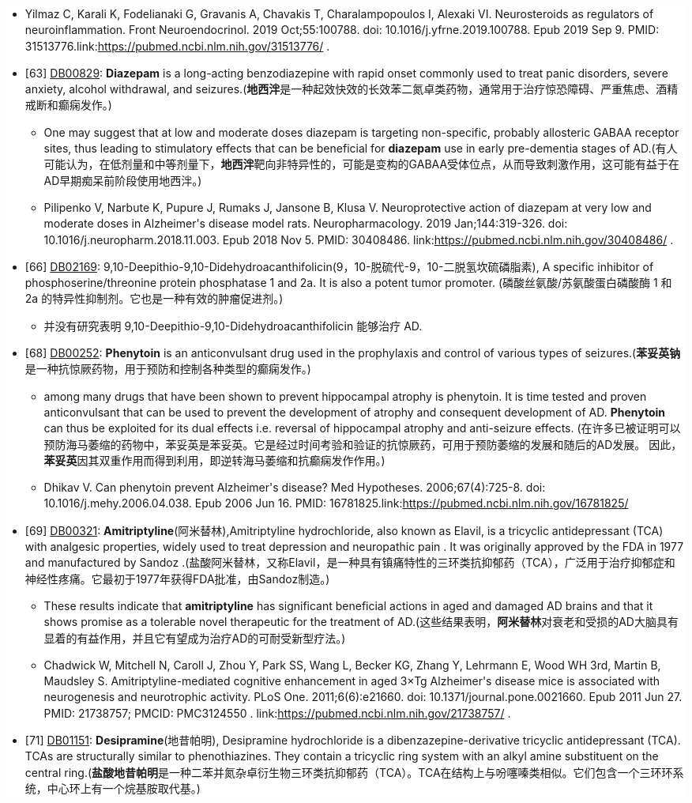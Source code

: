    - Yilmaz C, Karali K, Fodelianaki G, Gravanis A, Chavakis T, Charalampopoulos I, Alexaki VI. Neurosteroids as regulators of neuroinflammation. Front Neuroendocrinol. 2019 Oct;55:100788. doi: 10.1016/j.yfrne.2019.100788. Epub 2019 Sep 9. PMID: 31513776.link:https://pubmed.ncbi.nlm.nih.gov/31513776/ .

- [63] [DB00829](https://go.drugbank.com/drugs/DB00829): **Diazepam** is a long-acting benzodiazepine with rapid onset commonly used to treat panic disorders, severe anxiety, alcohol withdrawal, and seizures.(**地西泮**是一种起效快效的长效苯二氮卓类药物，通常用于治疗惊恐障碍、严重焦虑、酒精戒断和癫痫发作。)

   - One may suggest that at low and moderate doses diazepam is targeting non-specific, probably allosteric GABAA receptor sites, thus leading to stimulatory effects that can be beneficial for **diazepam** use in early pre-dementia stages of AD.(有人可能认为，在低剂量和中等剂量下，**地西泮**靶向非特异性的，可能是变构的GABAA受体位点，从而导致刺激作用，这可能有益于在AD早期痴呆前阶段使用地西泮。)
   
   - Pilipenko V, Narbute K, Pupure J, Rumaks J, Jansone B, Klusa V. Neuroprotective action of diazepam at very low and moderate doses in Alzheimer's disease model rats. Neuropharmacology. 2019 Jan;144:319-326. doi: 10.1016/j.neuropharm.2018.11.003. Epub 2018 Nov 5. PMID: 30408486. link:https://pubmed.ncbi.nlm.nih.gov/30408486/ .
 
- [66] [DB02169](https://go.drugbank.com/drugs/DB02169): 9,10-Deepithio-9,10-Didehydroacanthifolicin(9，10-脱硫代-9，10-二脱氢坎硫磷脂素), A specific inhibitor of phosphoserine/threonine protein phosphatase 1 and 2a. It is also a potent tumor promoter. (磷酸丝氨酸/苏氨酸蛋白磷酸酶 1 和 2a 的特异性抑制剂。它也是一种有效的肿瘤促进剂。)

   - 并没有研究表明 9,10-Deepithio-9,10-Didehydroacanthifolicin 能够治疗 AD. 

- [68] [DB00252](https://go.drugbank.com/drugs/DB00252): **Phenytoin** is an anticonvulsant drug used in the prophylaxis and control of various types of seizures.(**苯妥英钠**是一种抗惊厥药物，用于预防和控制各种类型的癫痫发作。)

   - among many drugs that have been shown to prevent hippocampal atrophy is phenytoin. It is time tested and proven anticonvulsant that can be used to prevent the development of atrophy and consequent development of AD. **Phenytoin** can thus be exploited for its dual effects i.e. reversal of hippocampal atrophy and anti-seizure effects. (在许多已被证明可以预防海马萎缩的药物中，苯妥英是苯妥英。它是经过时间考验和验证的抗惊厥药，可用于预防萎缩的发展和随后的AD发展。 因此，**苯妥英**因其双重作用而得到利用，即逆转海马萎缩和抗癫痫发作作用。)
   
   - Dhikav V. Can phenytoin prevent Alzheimer's disease? Med Hypotheses. 2006;67(4):725-8. doi: 10.1016/j.mehy.2006.04.038. Epub 2006 Jun 16. PMID: 16781825.link:https://pubmed.ncbi.nlm.nih.gov/16781825/


- [69] [DB00321](https://go.drugbank.com/drugs/DB00321): **Amitriptyline**(阿米替林),Amitriptyline hydrochloride, also known as Elavil, is a tricyclic antidepressant (TCA) with analgesic properties, widely used to treat depression and neuropathic pain . It was originally approved by the FDA in 1977 and manufactured by Sandoz .(盐酸阿米替林，又称Elavil，是一种具有镇痛特性的三环类抗抑郁药（TCA），广泛用于治疗抑郁症和神经性疼痛。它最初于1977年获得FDA批准，由Sandoz制造。)
   
   - These results indicate that **amitriptyline** has significant beneficial actions in aged and damaged AD brains and that it shows promise as a tolerable novel therapeutic for the treatment of AD.(这些结果表明，**阿米替林**对衰老和受损的AD大脑具有显着的有益作用，并且它有望成为治疗AD的可耐受新型疗法。)
   
   - Chadwick W, Mitchell N, Caroll J, Zhou Y, Park SS, Wang L, Becker KG, Zhang Y, Lehrmann E, Wood WH 3rd, Martin B, Maudsley S. Amitriptyline-mediated cognitive enhancement in aged 3×Tg Alzheimer's disease mice is associated with neurogenesis and neurotrophic activity. PLoS One. 2011;6(6):e21660. doi: 10.1371/journal.pone.0021660. Epub 2011 Jun 27. PMID: 21738757; PMCID: PMC3124550 . link:https://pubmed.ncbi.nlm.nih.gov/21738757/ .

- [71] [DB01151](https://go.drugbank.com/drugs/DB01151): **Desipramine**(地昔帕明), Desipramine hydrochloride is a dibenzazepine-derivative tricyclic antidepressant (TCA). TCAs are structurally similar to phenothiazines. They contain a tricyclic ring system with an alkyl amine substituent on the central ring.(**盐酸地昔帕明**是一种二苯并氮杂卓衍生物三环类抗抑郁药（TCA）。TCA在结构上与吩噻嗪类相似。它们包含一个三环环系统，中心环上有一个烷基胺取代基。)
